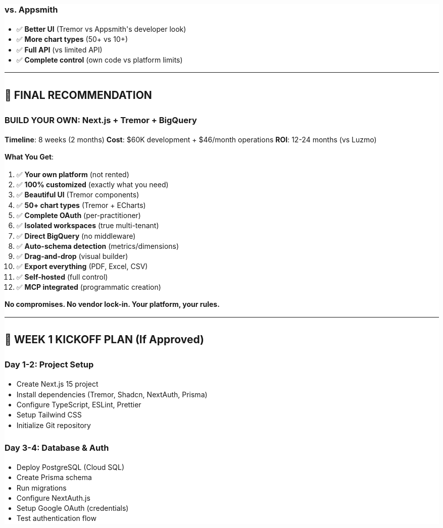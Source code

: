 ### **vs. Appsmith**
- ✅ **Better UI** (Tremor vs Appsmith's developer look)
- ✅ **More chart types** (50+ vs 10+)
- ✅ **Full API** (vs limited API)
- ✅ **Complete control** (own code vs platform limits)

---

## 🏁 FINAL RECOMMENDATION

### **BUILD YOUR OWN: Next.js + Tremor + BigQuery**

**Timeline**: 8 weeks (2 months)
**Cost**: $60K development + $46/month operations
**ROI**: 12-24 months (vs Luzmo)

**What You Get**:
1. ✅ **Your own platform** (not rented)
2. ✅ **100% customized** (exactly what you need)
3. ✅ **Beautiful UI** (Tremor components)
4. ✅ **50+ chart types** (Tremor + ECharts)
5. ✅ **Complete OAuth** (per-practitioner)
6. ✅ **Isolated workspaces** (true multi-tenant)
7. ✅ **Direct BigQuery** (no middleware)
8. ✅ **Auto-schema detection** (metrics/dimensions)
9. ✅ **Drag-and-drop** (visual builder)
10. ✅ **Export everything** (PDF, Excel, CSV)
11. ✅ **Self-hosted** (full control)
12. ✅ **MCP integrated** (programmatic creation)

**No compromises. No vendor lock-in. Your platform, your rules.**

---

## 📅 WEEK 1 KICKOFF PLAN (If Approved)

### **Day 1-2: Project Setup**
- Create Next.js 15 project
- Install dependencies (Tremor, Shadcn, NextAuth, Prisma)
- Configure TypeScript, ESLint, Prettier
- Setup Tailwind CSS
- Initialize Git repository

### **Day 3-4: Database & Auth**
- Deploy PostgreSQL (Cloud SQL)
- Create Prisma schema
- Run migrations
- Configure NextAuth.js
- Setup Google OAuth (credentials)
- Test authentication flow
